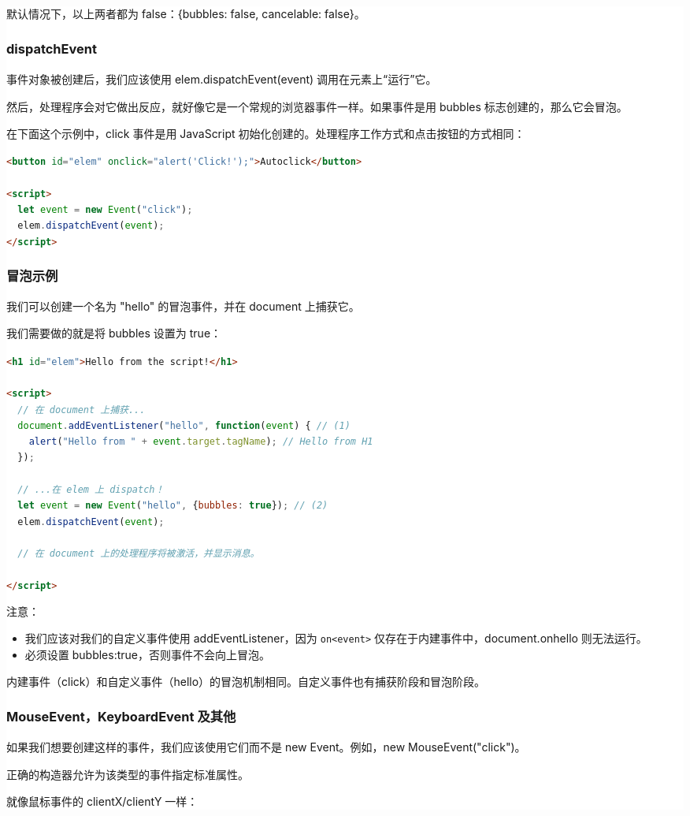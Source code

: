默认情况下，以上两者都为 false：{bubbles: false, cancelable: false}。

### dispatchEvent

事件对象被创建后，我们应该使用 elem.dispatchEvent(event) 调用在元素上“运行”它。

然后，处理程序会对它做出反应，就好像它是一个常规的浏览器事件一样。如果事件是用 bubbles 标志创建的，那么它会冒泡。

在下面这个示例中，click 事件是用 JavaScript 初始化创建的。处理程序工作方式和点击按钮的方式相同：

``` html
<button id="elem" onclick="alert('Click!');">Autoclick</button>

<script>
  let event = new Event("click");
  elem.dispatchEvent(event);
</script>
```

### 冒泡示例

我们可以创建一个名为 "hello" 的冒泡事件，并在 document 上捕获它。

我们需要做的就是将 bubbles 设置为 true：

``` html
<h1 id="elem">Hello from the script!</h1>

<script>
  // 在 document 上捕获...
  document.addEventListener("hello", function(event) { // (1)
    alert("Hello from " + event.target.tagName); // Hello from H1
  });

  // ...在 elem 上 dispatch！
  let event = new Event("hello", {bubbles: true}); // (2)
  elem.dispatchEvent(event);

  // 在 document 上的处理程序将被激活，并显示消息。

</script>
```

注意：

- 我们应该对我们的自定义事件使用 addEventListener，因为 `on<event>` 仅存在于内建事件中，document.onhello 则无法运行。
- 必须设置 bubbles:true，否则事件不会向上冒泡。

内建事件（click）和自定义事件（hello）的冒泡机制相同。自定义事件也有捕获阶段和冒泡阶段。

### MouseEvent，KeyboardEvent 及其他

如果我们想要创建这样的事件，我们应该使用它们而不是 new Event。例如，new MouseEvent("click")。

正确的构造器允许为该类型的事件指定标准属性。

就像鼠标事件的 clientX/clientY 一样：
